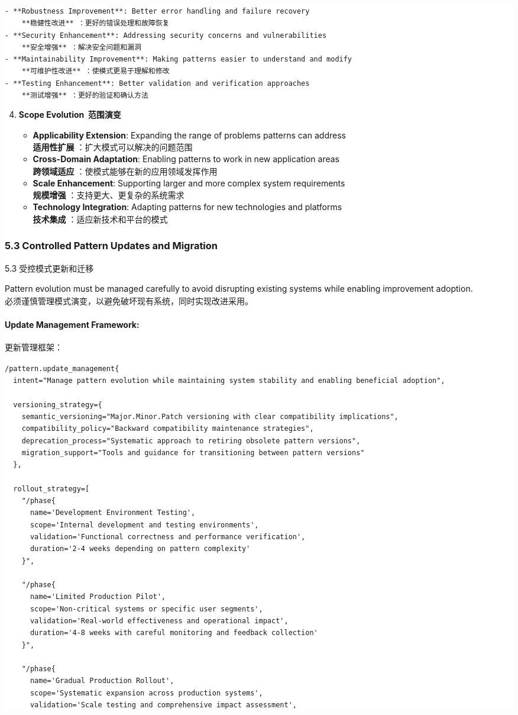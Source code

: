     - **Robustness Improvement**: Better error handling and failure recovery  
        **稳健性改进** ：更好的错误处理和故障恢复
    - **Security Enhancement**: Addressing security concerns and vulnerabilities  
        **安全增强** ：解决安全问题和漏洞
    - **Maintainability Improvement**: Making patterns easier to understand and modify  
        **可维护性改进** ：使模式更易于理解和修改
    - **Testing Enhancement**: Better validation and verification approaches  
        **测试增强** ：更好的验证和确认方法
4. **Scope Evolution  范围演变**
    
    - **Applicability Extension**: Expanding the range of problems patterns can address  
        **适用性扩展** ：扩大模式可以解决的问题范围
    - **Cross-Domain Adaptation**: Enabling patterns to work in new application areas  
        **跨领域适应** ：使模式能够在新的应用领域发挥作用
    - **Scale Enhancement**: Supporting larger and more complex system requirements  
        **规模增强** ：支持更大、更复杂的系统需求
    - **Technology Integration**: Adapting patterns for new technologies and platforms  
        **技术集成** ：适应新技术和平台的模式

### 5.3 Controlled Pattern Updates and Migration  
5.3 受控模式更新和迁移

[](https://github.com/KashiwaByte/Context-Engineering-Chinese-Bilingual/blob/main/Chinese-Bilingual/40_reference/patterns.md#53-controlled-pattern-updates-and-migration)

Pattern evolution must be managed carefully to avoid disrupting existing systems while enabling improvement adoption.  
必须谨慎管理模式演变，以避免破坏现有系统，同时实现改进采用。

#### Update Management Framework:  
更新管理框架：

[](https://github.com/KashiwaByte/Context-Engineering-Chinese-Bilingual/blob/main/Chinese-Bilingual/40_reference/patterns.md#update-management-framework)

```
/pattern.update_management{
  intent="Manage pattern evolution while maintaining system stability and enabling beneficial adoption",
  
  versioning_strategy={
    semantic_versioning="Major.Minor.Patch versioning with clear compatibility implications",
    compatibility_policy="Backward compatibility maintenance strategies",
    deprecation_process="Systematic approach to retiring obsolete pattern versions",
    migration_support="Tools and guidance for transitioning between pattern versions"
  },
  
  rollout_strategy=[
    "/phase{
      name='Development Environment Testing',
      scope='Internal development and testing environments',
      validation='Functional correctness and performance verification',
      duration='2-4 weeks depending on pattern complexity'
    }",
    
    "/phase{
      name='Limited Production Pilot',
      scope='Non-critical systems or specific user segments',
      validation='Real-world effectiveness and operational impact',
      duration='4-8 weeks with careful monitoring and feedback collection'
    }",
    
    "/phase{
      name='Gradual Production Rollout',
      scope='Systematic expansion across production systems',
      validation='Scale testing and comprehensive impact assessment',
```